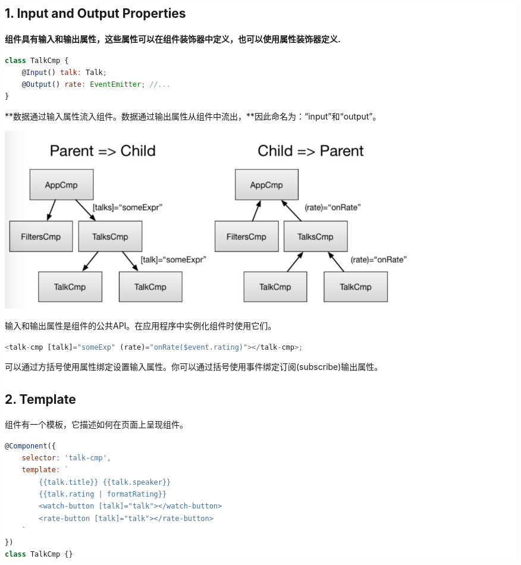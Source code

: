 ## 1. Input and Output Properties

**组件具有输入和输出属性，这些属性可以在组件装饰器中定义，也可以使用属性装饰器定义.**

```js
class TalkCmp {
    @Input() talk: Talk; 
    @Output() rate: EventEmitter; //...
}

```

**数据通过输入属性流入组件。数据通过输出属性从组件中流出，**因此命名为：“input”和“output”。

<img src="img/3_2.png" width="80%">

输入和输出属性是组件的公共API。在应用程序中实例化组件时使用它们。

```js
<talk-cmp [talk]="someExp" (rate)="onRate($event.rating)"></talk-cmp>;
```

可以通过方括号使用属性绑定设置输入属性。你可以通过括号使用事件绑定订阅(subscribe)输出属性。

## 2. Template

组件有一个模板，它描述如何在页面上呈现组件。

```js
@Component({
    selector: 'talk-cmp',
    template: `
        {{talk.title}} {{talk.speaker}}
        {{talk.rating | formatRating}}
        <watch-button [talk]="talk"></watch-button>
        <rate-button [talk]="talk"></rate-button>
    `
})
class TalkCmp {}
```
